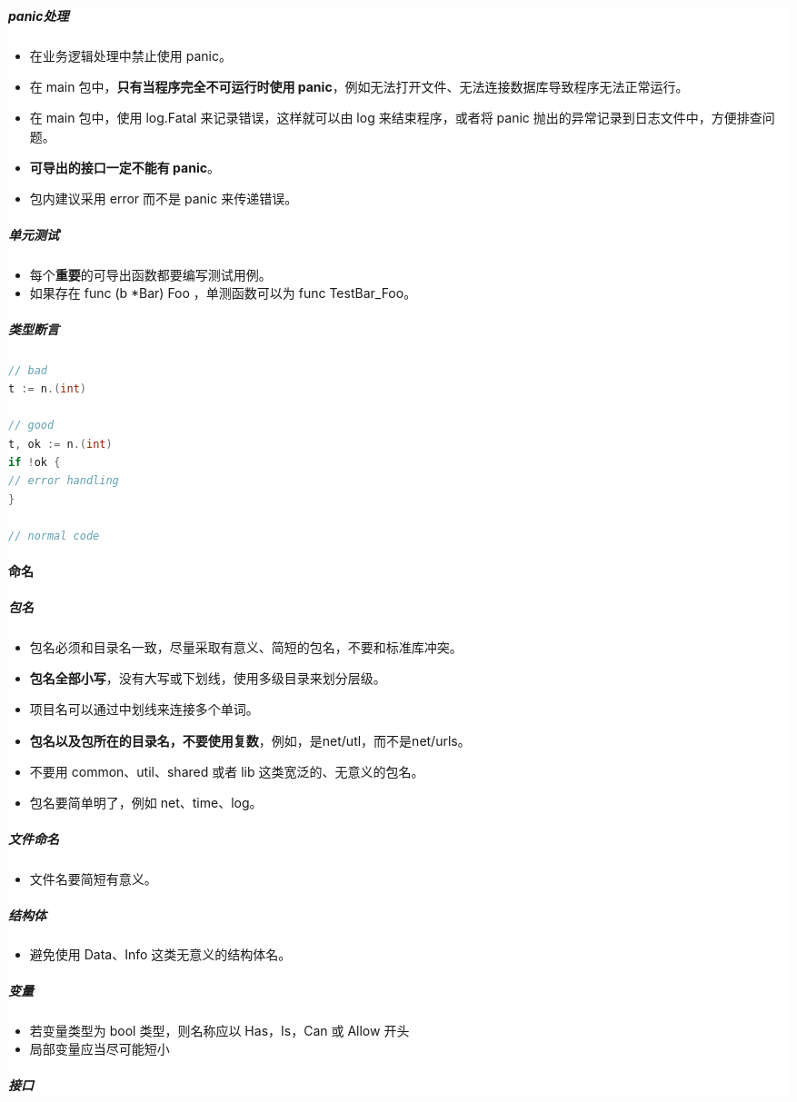 ##### panic处理

- 在业务逻辑处理中禁止使用 panic。
- 在 main 包中，**只有当程序完全不可运行时使用 panic**，例如无法打开文件、无法连接数据库导致程序无法正常运行。

- 在 main 包中，使用 log.Fatal 来记录错误，这样就可以由 log 来结束程序，或者将 panic 抛出的异常记录到日志文件中，方便排查问题。
- **可导出的接口一定不能有 panic**。

- 包内建议采用 error 而不是 panic 来传递错误。

##### 单元测试

- 每个**重要**的可导出函数都要编写测试用例。
- 如果存在 func (b *Bar) Foo ，单测函数可以为 func TestBar_Foo。

##### 类型断言

``` go
// bad
t := n.(int)

// good
t, ok := n.(int)
if !ok {
// error handling
}

// normal code
```

#### 命名

##### 包名

- 包名必须和目录名一致，尽量采取有意义、简短的包名，不要和标准库冲突。
- **包名全部小写**，没有大写或下划线，使用多级目录来划分层级。

- 项目名可以通过中划线来连接多个单词。
- **包名以及包所在的目录名，不要使用复数**，例如，是net/utl，而不是net/urls。

- 不要用 common、util、shared 或者 lib 这类宽泛的、无意义的包名。
- 包名要简单明了，例如 net、time、log。

##### 文件命名

- 文件名要简短有意义。

##### 结构体

- 避免使用 Data、Info 这类无意义的结构体名。

##### 变量

- 若变量类型为 bool 类型，则名称应以 Has，Is，Can 或 Allow 开头
- 局部变量应当尽可能短小

##### 接口

